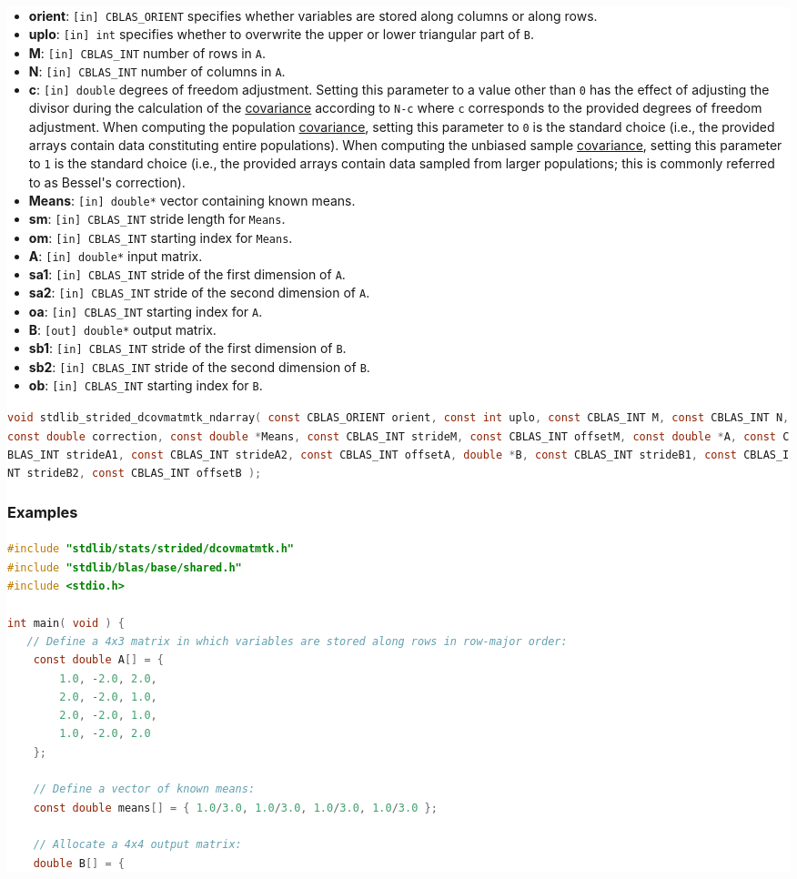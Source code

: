 -   **orient**: `[in] CBLAS_ORIENT` specifies whether variables are stored along columns or along rows.
-   **uplo**: `[in] int` specifies whether to overwrite the upper or lower triangular part of `B`.
-   **M**: `[in] CBLAS_INT` number of rows in `A`.
-   **N**: `[in] CBLAS_INT` number of columns in `A`.
-   **c**: `[in] double` degrees of freedom adjustment. Setting this parameter to a value other than `0` has the effect of adjusting the divisor during the calculation of the [covariance][covariance] according to `N-c` where `c` corresponds to the provided degrees of freedom adjustment. When computing the population [covariance][covariance], setting this parameter to `0` is the standard choice (i.e., the provided arrays contain data constituting entire populations). When computing the unbiased sample [covariance][covariance], setting this parameter to `1` is the standard choice (i.e., the provided arrays contain data sampled from larger populations; this is commonly referred to as Bessel's correction).
-   **Means**: `[in] double*` vector containing known means.
-   **sm**: `[in] CBLAS_INT` stride length for `Means`.
-   **om**: `[in] CBLAS_INT` starting index for `Means`.
-   **A**: `[in] double*` input matrix.
-   **sa1**: `[in] CBLAS_INT` stride of the first dimension of `A`.
-   **sa2**: `[in] CBLAS_INT` stride of the second dimension of `A`.
-   **oa**: `[in] CBLAS_INT` starting index for `A`.
-   **B**: `[out] double*` output matrix.
-   **sb1**: `[in] CBLAS_INT` stride of the first dimension of `B`.
-   **sb2**: `[in] CBLAS_INT` stride of the second dimension of `B`.
-   **ob**: `[in] CBLAS_INT` starting index for `B`.

```c
void stdlib_strided_dcovmatmtk_ndarray( const CBLAS_ORIENT orient, const int uplo, const CBLAS_INT M, const CBLAS_INT N, const double correction, const double *Means, const CBLAS_INT strideM, const CBLAS_INT offsetM, const double *A, const CBLAS_INT strideA1, const CBLAS_INT strideA2, const CBLAS_INT offsetA, double *B, const CBLAS_INT strideB1, const CBLAS_INT strideB2, const CBLAS_INT offsetB );
```

</section>





<section class="notes">

</section>





<section class="examples">

### Examples

```c
#include "stdlib/stats/strided/dcovmatmtk.h"
#include "stdlib/blas/base/shared.h"
#include <stdio.h>

int main( void ) {
   // Define a 4x3 matrix in which variables are stored along rows in row-major order:
    const double A[] = {
        1.0, -2.0, 2.0,
        2.0, -2.0, 1.0,
        2.0, -2.0, 1.0,
        1.0, -2.0, 2.0
    };

    // Define a vector of known means:
    const double means[] = { 1.0/3.0, 1.0/3.0, 1.0/3.0, 1.0/3.0 };

    // Allocate a 4x4 output matrix:
    double B[] = {
```

[covariance]: https://en.wikipedia.org/wiki/Covariance
[covariance-matrix]: https://en.wikipedia.org/wiki/Covariance_matrix
[@stdlib/array/float64]: https://github.com/stdlib-js/stdlib/tree/develop/lib/node_modules/%40stdlib/array/float64
[mdn-typed-array]: https://developer.mozilla.org/en-US/docs/Web/JavaScript/Reference/Global_Objects/TypedArray